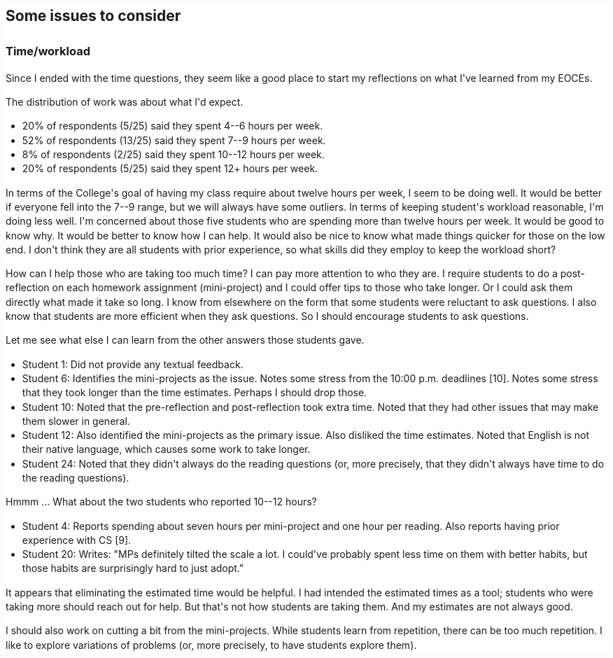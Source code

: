 Some issues to consider
-----------------------

### Time/workload

Since I ended with the time questions, they seem like a good place to start my reflections on what I've learned from my EOCEs.

The distribution of work was about what I'd expect.

* 20% of respondents (5/25) said they spent 4--6 hours per week.
* 52% of respondents (13/25) said they spent 7--9 hours per week.
* 8% of respondents (2/25) said they spent 10--12 hours per week.
* 20% of respondents (5/25) said they spent 12+ hours per week.

In terms of the College's goal of having my class require about twelve hours per week, I seem to be doing well. It would be better if everyone fell into the 7--9 range, but we will always have some outliers. In terms of keeping student's workload reasonable, I'm doing less well. I'm concerned about those five students who are spending more than twelve hours per week. It would be good to know why. It would be better to know how I can help. It would also be nice to know what made things quicker for those on the low end. I don't think they are all students with prior experience, so what skills did they employ to keep the workload short?

How can I help those who are taking too much time? I can pay more attention to who they are. I require students to do a post-reflection on each homework assignment (mini-project) and I could offer tips to those who take longer. Or I could ask them directly what made it take so long. I know from elsewhere on the form that some students were reluctant to ask questions. I also know that students are more efficient when they ask questions. So I should encourage students to ask questions.

Let me see what else I can learn from the other answers those students gave.

* Student 1: Did not provide any textual feedback.
* Student 6: Identifies the mini-projects as the issue. Notes some stress from the 10:00 p.m. deadlines [10]. Notes some stress that they took longer than the time estimates. Perhaps I should drop those.
* Student 10: Noted that the pre-reflection and post-reflection took extra time. Noted that they had other issues that may make them slower in general.
* Student 12: Also identified the mini-projects as the primary issue.  Also disliked the time estimates. Noted that English is not their native language, which causes some work to take longer.
* Student 24: Noted that they didn't always do the reading questions (or, more precisely, that they didn't always have time to do the reading questions).

Hmmm ... What about the two students who reported 10--12 hours?

* Student 4: Reports spending about seven hours per mini-project and one hour per reading. Also reports having prior experience with CS [9].
* Student 20: Writes: "MPs definitely tilted the scale a lot. I could've probably spent less time on them with better habits, but those habits are surprisingly hard to just adopt."

It appears that eliminating the estimated time would be helpful. I had intended the estimated times as a tool; students who were taking more should reach out for help. But that's not how students are taking them. And my estimates are not always good.

I should also work on cutting a bit from the mini-projects. While students learn from repetition, there can be too much repetition. I like to explore variations of problems (or, more precisely, to have students explore them).
